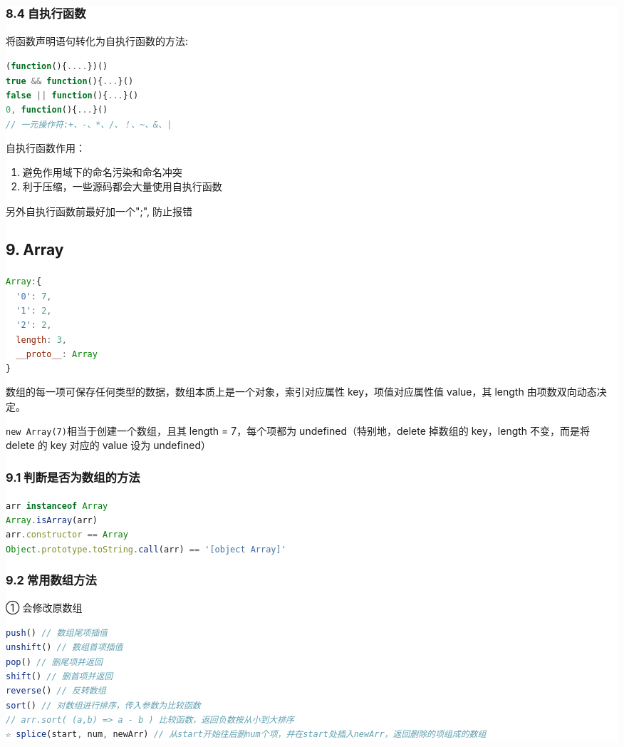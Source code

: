 ### 8.4 自执行函数

将函数声明语句转化为自执行函数的方法:

```js
(function(){....})()
true && function(){...}()
false || function(){...}()
0, function(){...}()
// 一元操作符:+、-、*、/、！、~、&、|
```

自执行函数作用：

1. 避免作用域下的命名污染和命名冲突
2. 利于压缩，一些源码都会大量使用自执行函数

另外自执行函数前最好加一个";", 防止报错

## 9. Array

```js
Array:{
  '0': 7,
  '1': 2,
  '2': 2,
  length: 3,
  __proto__: Array
}
```

数组的每一项可保存任何类型的数据，数组本质上是一个对象，索引对应属性 key，项值对应属性值 value，其 length 由项数双向动态决定。

`new Array(7)`相当于创建一个数组，且其 length = 7，每个项都为 undefined（特别地，delete 掉数组的 key，length 不变，而是将 delete 的 key 对应的 value 设为 undefined）

### 9.1 判断是否为数组的方法

```js
arr instanceof Array
Array.isArray(arr)
arr.constructor == Array
Object.prototype.toString.call(arr) == '[object Array]'
```

### 9.2 常用数组方法

① 会修改原数组

```js
push() // 数组尾项插值
unshift() // 数组首项插值
pop() // 删尾项并返回
shift() // 删首项并返回
reverse() // 反转数组
sort() // 对数组进行排序，传入参数为比较函数
// arr.sort( (a,b) => a - b ) 比较函数，返回负数按从小到大排序
☆ splice(start, num, newArr) // 从start开始往后删num个项，并在start处插入newArr，返回删除的项组成的数组
```
